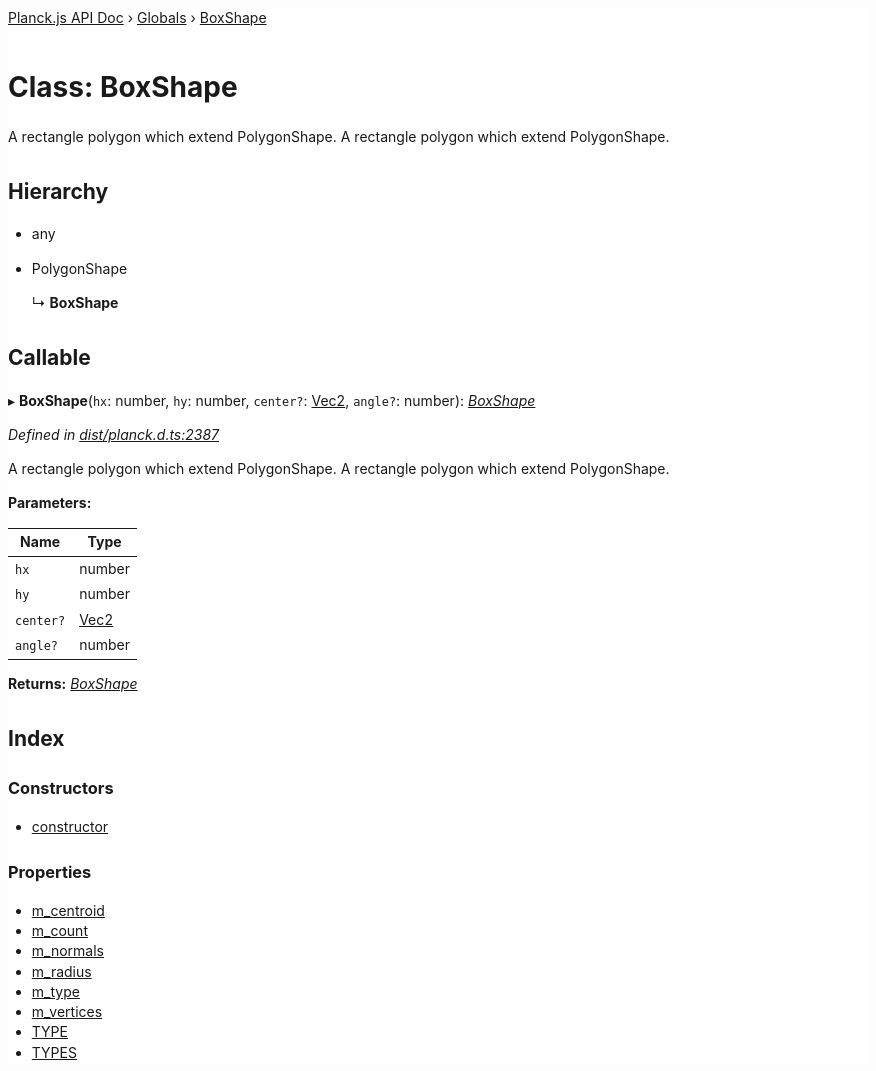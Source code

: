 [Planck.js API Doc](../README.md) › [Globals](../globals.md) › [BoxShape](boxshape.md)

# Class: BoxShape

A rectangle polygon which extend PolygonShape.
A rectangle polygon which extend PolygonShape.

## Hierarchy

* any

* PolygonShape

  ↳ **BoxShape**

## Callable

▸ **BoxShape**(`hx`: number, `hy`: number, `center?`: [Vec2](vec2.md), `angle?`: number): *[BoxShape](boxshape.md)*

*Defined in [dist/planck.d.ts:2387](https://github.com/shakiba/planck.js/blob/7e469c4/dist/planck.d.ts#L2387)*

A rectangle polygon which extend PolygonShape.
A rectangle polygon which extend PolygonShape.

**Parameters:**

Name | Type |
------ | ------ |
`hx` | number |
`hy` | number |
`center?` | [Vec2](vec2.md) |
`angle?` | number |

**Returns:** *[BoxShape](boxshape.md)*

## Index

### Constructors

* [constructor](boxshape.md#constructor)

### Properties

* [m_centroid](boxshape.md#m_centroid)
* [m_count](boxshape.md#m_count)
* [m_normals](boxshape.md#m_normals)
* [m_radius](boxshape.md#m_radius)
* [m_type](boxshape.md#m_type)
* [m_vertices](boxshape.md#m_vertices)
* [TYPE](boxshape.md#static-type)
* [TYPES](boxshape.md#static-types)
